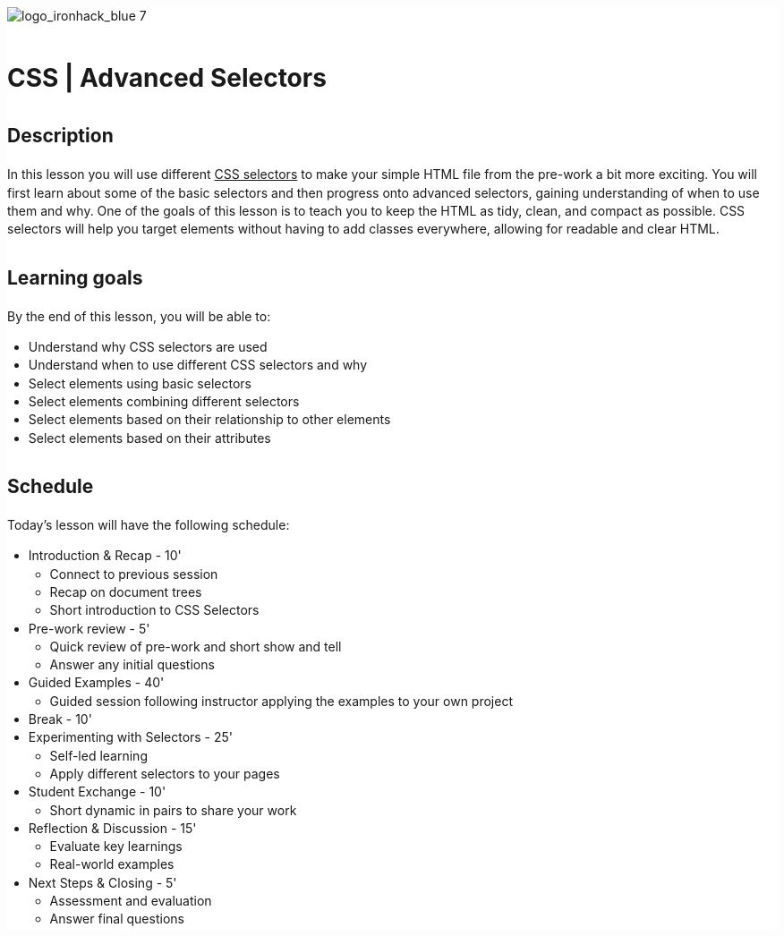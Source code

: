 ![logo_ironhack_blue 7](https://user-images.githubusercontent.com/23629340/40541063-a07a0a8a-601a-11e8-91b5-2f13e4e6b441.png)

# CSS | Advanced Selectors

## Description

In this lesson you will use different [CSS selectors](https://developer.mozilla.org/en-US/docs/Web/CSS/CSS_Selectors) to make your simple HTML file from the pre-work a bit more exciting. You will first learn about some of the basic selectors and then progress onto advanced selectors, gaining understanding of when to use them and why. One of the goals of this lesson is to teach you to keep the HTML as tidy, clean, and compact as possible. CSS selectors will help you target elements without having to add classes everywhere, allowing for readable and clear HTML.

## Learning goals

By the end of this lesson, you will be able to:

- Understand why CSS selectors are used
- Understand when to use different CSS selectors and why
- Select elements using basic selectors
- Select elements combining different selectors
- Select elements based on their relationship to other elements
- Select elements based on their attributes

## Schedule

Today’s lesson will have the following schedule:

* Introduction & Recap - 10'
    * Connect to previous session
    * Recap on document trees
    * Short introduction to CSS Selectors
* Pre-work review - 5'
    * Quick review of pre-work and short show and tell
    * Answer any initial questions
* Guided Examples - 40'
    * Guided session following instructor applying the examples to your own project
* Break - 10'
* Experimenting with Selectors - 25'
    * Self-led learning
    * Apply different selectors to your pages
* Student Exchange - 10'
    * Short dynamic in pairs to share your work
* Reflection & Discussion - 15'
    * Evaluate key learnings
    * Real-world examples
* Next Steps & Closing - 5'
    * Assessment and evaluation
    * Answer final questions
